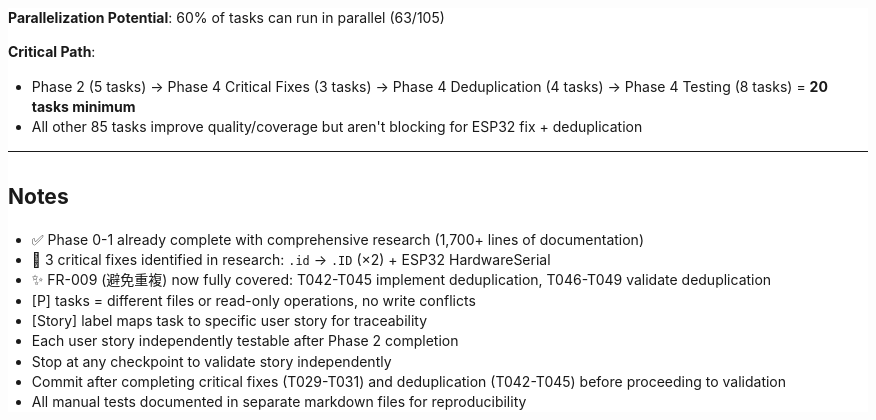 **Parallelization Potential**: 60% of tasks can run in parallel (63/105)

**Critical Path**:

-   Phase 2 (5 tasks) → Phase 4 Critical Fixes (3 tasks) → Phase 4 Deduplication (4 tasks) → Phase 4 Testing (8 tasks) = **20 tasks minimum**
-   All other 85 tasks improve quality/coverage but aren't blocking for ESP32 fix + deduplication

---

## Notes

-   ✅ Phase 0-1 already complete with comprehensive research (1,700+ lines of documentation)
-   🔴 3 critical fixes identified in research: `.id` → `.ID` (×2) + ESP32 HardwareSerial
-   ✨ FR-009 (避免重複) now fully covered: T042-T045 implement deduplication, T046-T049 validate deduplication
-   [P] tasks = different files or read-only operations, no write conflicts
-   [Story] label maps task to specific user story for traceability
-   Each user story independently testable after Phase 2 completion
-   Stop at any checkpoint to validate story independently
-   Commit after completing critical fixes (T029-T031) and deduplication (T042-T045) before proceeding to validation
-   All manual tests documented in separate markdown files for reproducibility
